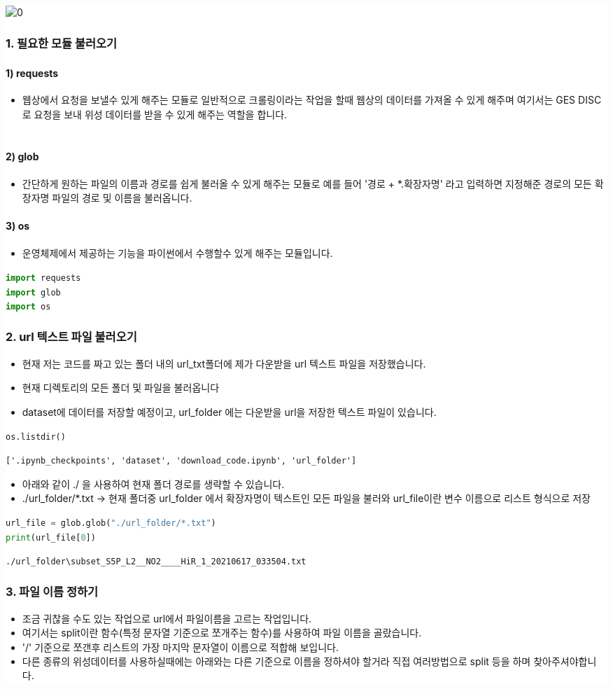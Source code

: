 
![0](https://drive.google.com/uc?id=1PWQrMrVDpTYm5fp6rturYPeXYziwqWvI)

### 1. 필요한 모듈 불러오기
#### 1) requests 
 - 웹상에서 요청을 보낼수 있게 해주는 모듈로 일반적으로 크롤링이라는 작업을 할때 웹상의 데이터를 가져올 수 있게 해주며 여기서는 GES DISC로 요청을 보내 위성 데이터를 받을 수 있게 해주는 역할을 합니다. <br><br>
 
#### 2) glob
  - 간단하게 원하는 파일의 이름과 경로를 쉽게 불러올 수 있게 해주는 모듈로 예를 들어 '경로 + *.확장자명' 라고 입력하면 지정해준 경로의 모든 확장자명 파일의 경로 및 이름을 불러옵니다.
  
#### 3) os
  - 운영체제에서 제공하는 기능을 파이썬에서 수행할수 있게 해주는 모듈입니다.


```python
import requests
import glob
import os
```

### 2. url 텍스트 파일 불러오기
- 현재 저는 코드를 짜고 있는 폴더 내의 url_txt폴더에 제가 다운받을 url 텍스트 파일을 저장했습니다.

- 현재 디렉토리의 모든 폴더 및 파일을 불러옵니다
- dataset에 데이터를 저장할 예정이고, url_folder 에는 다운받을 url을 저장한 텍스트 파일이 있습니다.


```python
os.listdir()
```




    ['.ipynb_checkpoints', 'dataset', 'download_code.ipynb', 'url_folder']



- 아래와 같이 ./ 을 사용하여 현재 폴더 경로를 생략할 수 있습니다.
- ./url_folder/*.txt -> 현재 폴더중 url_folder 에서 확장자명이 텍스트인 모든 파일을 불러와 url_file이란 변수 이름으로 리스트 형식으로 저장


```python
url_file = glob.glob("./url_folder/*.txt")
print(url_file[0])
```

    ./url_folder\subset_S5P_L2__NO2____HiR_1_20210617_033504.txt
    

### 3. 파일 이름 정하기
- 조금 귀찮을 수도 있는 작업으로 url에서 파일이름을 고르는 작업입니다.
- 여기서는 split이란 함수(특정 문자열 기준으로 쪼개주는 함수)를 사용하여 파일 이름을 골랐습니다.
- '/' 기준으로 쪼갠후 리스트의 가장 마지막 문자열이 이름으로 적합해 보입니다.
- 다른 종류의 위성데이터를 사용하실때에는 아래와는 다른 기준으로 이름을 정하셔야 할거라 직접 여러방법으로 split 등을 하며 찾아주셔야합니다.

